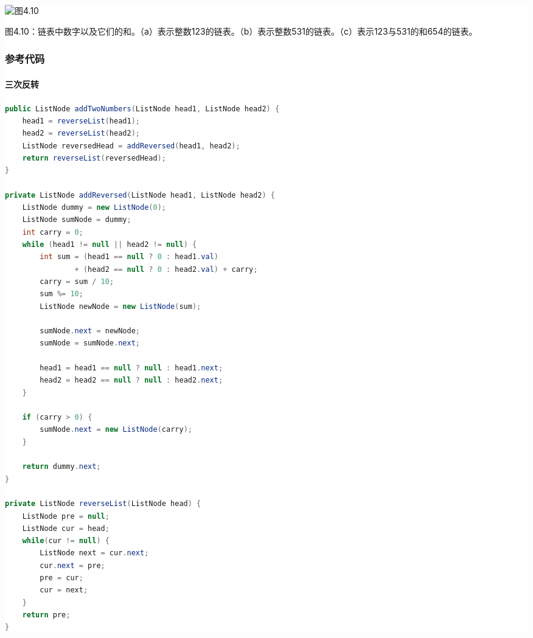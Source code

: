 <img src="https://cdn.jsdelivr.net/gh/YiENx1205/cloudimgs/code/0410.png" alt="图4.10">

图4.10：链表中数字以及它们的和。（a）表示整数123的链表。（b）表示整数531的链表。（c）表示123与531的和654的链表。

### 参考代码

#### 三次反转

``` java
public ListNode addTwoNumbers(ListNode head1, ListNode head2) {
    head1 = reverseList(head1);
    head2 = reverseList(head2);
    ListNode reversedHead = addReversed(head1, head2);
    return reverseList(reversedHead);
}

private ListNode addReversed(ListNode head1, ListNode head2) {
    ListNode dummy = new ListNode(0);
    ListNode sumNode = dummy;
    int carry = 0;
    while (head1 != null || head2 != null) {
        int sum = (head1 == null ? 0 : head1.val)
                + (head2 == null ? 0 : head2.val) + carry;
        carry = sum / 10;
        sum %= 10;         
        ListNode newNode = new ListNode(sum);

        sumNode.next = newNode;            
        sumNode = sumNode.next;

        head1 = head1 == null ? null : head1.next;
        head2 = head2 == null ? null : head2.next;
    }

    if (carry > 0) {
        sumNode.next = new ListNode(carry);
    }

    return dummy.next;
}

private ListNode reverseList(ListNode head) {
    ListNode pre = null;
    ListNode cur = head;
    while(cur != null) {
        ListNode next = cur.next;
        cur.next = pre;
        pre = cur;
        cur = next;
    }
    return pre;
}

```
